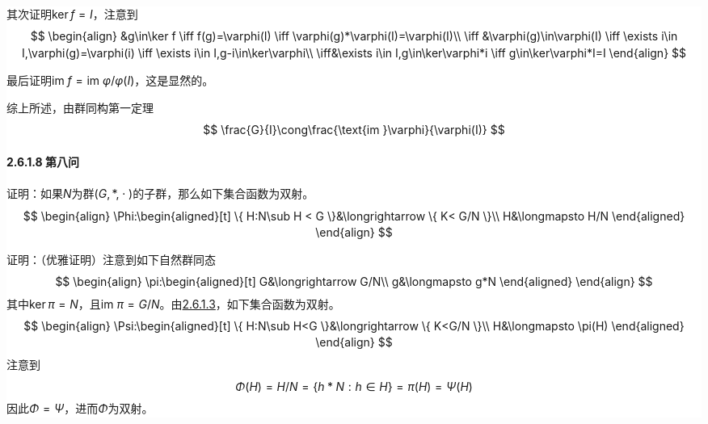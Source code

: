 其次证明$\ker f=I$，注意到
$$
\begin{align}
&g\in\ker f
\iff f(g)=\varphi(I)
\iff \varphi(g)*\varphi(I)=\varphi(I)\\
\iff &\varphi(g)\in\varphi(I)
\iff \exists i\in I,\varphi(g)=\varphi(i)
\iff \exists i\in I,g-i\in\ker\varphi\\
\iff&\exists i\in I,g\in\ker\varphi*i
\iff g\in\ker\varphi*I=I
\end{align}
$$

最后证明$\text{im }f=\text{im }\varphi/\varphi(I)$，这是显然的。

综上所述，由群同构第一定理
$$
\frac{G}{I}\cong\frac{\text{im }\varphi}{\varphi(I)}
$$

#### <span id = '2.6.1.8'>2.6.1.8	第八问</span>

证明：如果$N$为群$(G,*,\;\cdot\;)$的子群，那么如下集合函数为双射。
$$
\begin{align}
\Phi:\begin{aligned}[t]
\{ H:N\sub H < G \}&\longrightarrow \{ K< G/N \}\\
H&\longmapsto H/N
\end{aligned}
\end{align}
$$

证明：（优雅证明）注意到如下自然群同态
$$
\begin{align}
\pi:\begin{aligned}[t]
G&\longrightarrow G/N\\
g&\longmapsto g*N
\end{aligned}
\end{align}
$$
其中$\ker\pi=N$，且$\text{im }\pi=G/N$。由[2.6.1.3](#2.6.1.3)，如下集合函数为双射。
$$
\begin{align}
\Psi:\begin{aligned}[t]
\{ H:N\sub H<G \}&\longrightarrow \{ K<G/N \}\\
H&\longmapsto \pi(H)
\end{aligned}
\end{align}
$$
注意到
$$
\Phi(H)=H/N=\{ h*N:h\in H \}=\pi(H)=\Psi(H)
$$
因此$\Phi=\Psi$，进而$\Phi$为双射。
